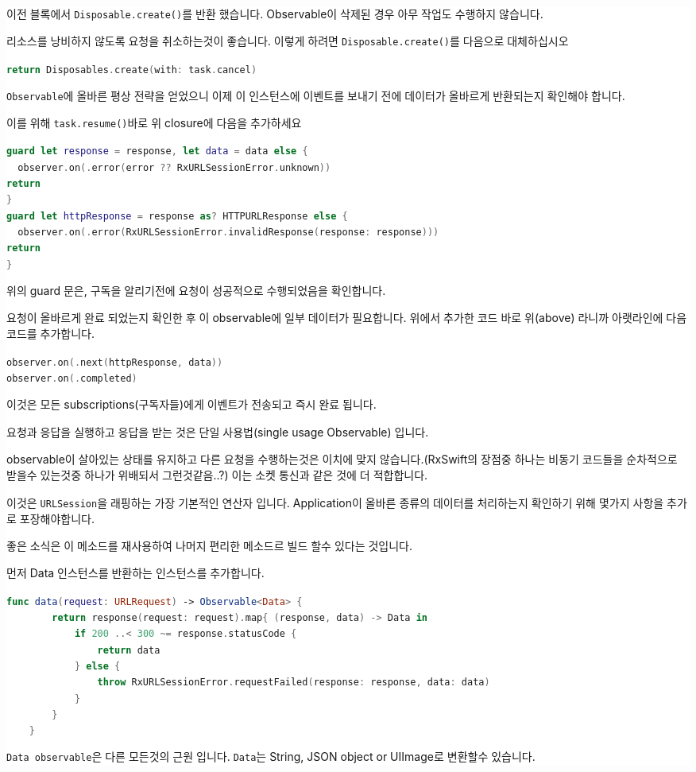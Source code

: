 이전 블록에서 `Disposable.create()`를 반환 했습니다. Observable이 삭제된 경우 아무 작업도 수행하지 않습니다. 

리소스를 낭비하지 않도록 요청을 취소하는것이 좋습니다. 이렇게 하려면 `Disposable.create()`를 다음으로 대체하십시오

```swift
return Disposables.create(with: task.cancel)
```

`Observable`에 올바른 평상 전략을 얻었으니 이제 이 인스턴스에 이벤트를 보내기 전에 데이터가 올바르게 반환되는지 확인해야 합니다.

이를 위해 `task.resume()`바로 위 closure에 다음을 추가하세요 

```swift
guard let response = response, let data = data else {
  observer.on(.error(error ?? RxURLSessionError.unknown))
return
}
guard let httpResponse = response as? HTTPURLResponse else {
  observer.on(.error(RxURLSessionError.invalidResponse(response: response)))
return
}
```

위의 guard 문은, 구독을 알리기전에 요청이 성공적으로 수행되었음을 확인합니다. 

요청이 올바르게 완료 되었는지 확인한 후 이 observable에 일부 데이터가 필요합니다. 위에서 추가한 코드 바로 위(above) 라니까 아랫라인에 다음 코드를 추가합니다.

```swift
observer.on(.next(httpResponse, data))
observer.on(.completed)
```

이것은 모든 subscriptions(구독자들)에게 이벤트가 전송되고 즉시 완료 됩니다. 

요청과 응답을 실행하고 응답을 받는 것은 단일 사용법(single usage Observable) 입니다. 

observable이 살아있는 상태를 유지하고 다른 요청을 수행하는것은 이치에 맞지 않습니다.(RxSwift의 장점중 하나는 비동기 코드들을 순차적으로 받을수 있는것중 하나가 위배되서 그런것같음..?) 이는 소켓 통신과 같은 것에 더 적합합니다. 

이것은 `URLSession`을 래핑하는 가장 기본적인 연산자 입니다. Application이 올바른 종류의 데이터를 처리하는지 확인하기 위해 몇가지 사항을 추가로 포장해야합니다.

좋은 소식은 이 메소드를 재사용하여 나머지 편리한 메소드르 빌드 할수 있다는 것입니다. 

먼저 Data 인스턴스를 반환하는 인스턴스를 추가합니다. 

```swift
func data(request: URLRequest) -> Observable<Data> {
        return response(request: request).map{ (response, data) -> Data in
            if 200 ..< 300 ~= response.statusCode {
                return data
            } else {
                throw RxURLSessionError.requestFailed(response: response, data: data)
            }
        }
    }
```

`Data observable`은 다른 모든것의 근원 입니다. `Data`는 String, JSON object or UIImage로 변환할수 있습니다. 
